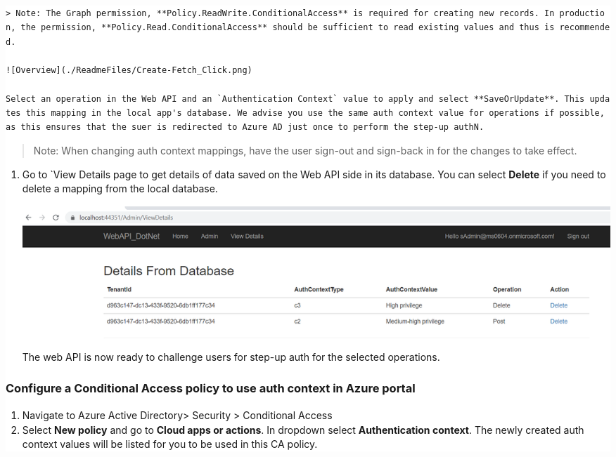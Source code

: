     > Note: The Graph permission, **Policy.ReadWrite.ConditionalAccess** is required for creating new records. In production, the permission, **Policy.Read.ConditionalAccess** should be sufficient to read existing values and thus is recommended.

    ![Overview](./ReadmeFiles/Create-Fetch_Click.png)

    Select an operation in the Web API and an `Authentication Context` value to apply and select **SaveOrUpdate**. This updates this mapping in the local app's database. We advise you use the same auth context value for operations if possible, as this ensures that the suer is redirected to Azure AD just once to perform the step-up authN.

>Note: When changing auth context mappings, have the user sign-out and sign-back in for the changes to take effect.

1. Go to `View Details page to get details of data saved on the Web API side in its database. You can select **Delete** if you need to delete a mapping from the local database.

    ![Overview](./ReadmeFiles/ViewDetails.png)
The web API is now ready to challenge users for step-up auth for the selected operations.

### Configure a Conditional Access policy to use auth context in Azure portal

1. Navigate to Azure Active Directory> Security > Conditional Access
1. Select **New policy** and go to **Cloud apps or actions**. In dropdown select **Authentication context**. The newly created auth context values will be listed for you to be used in this CA policy.
